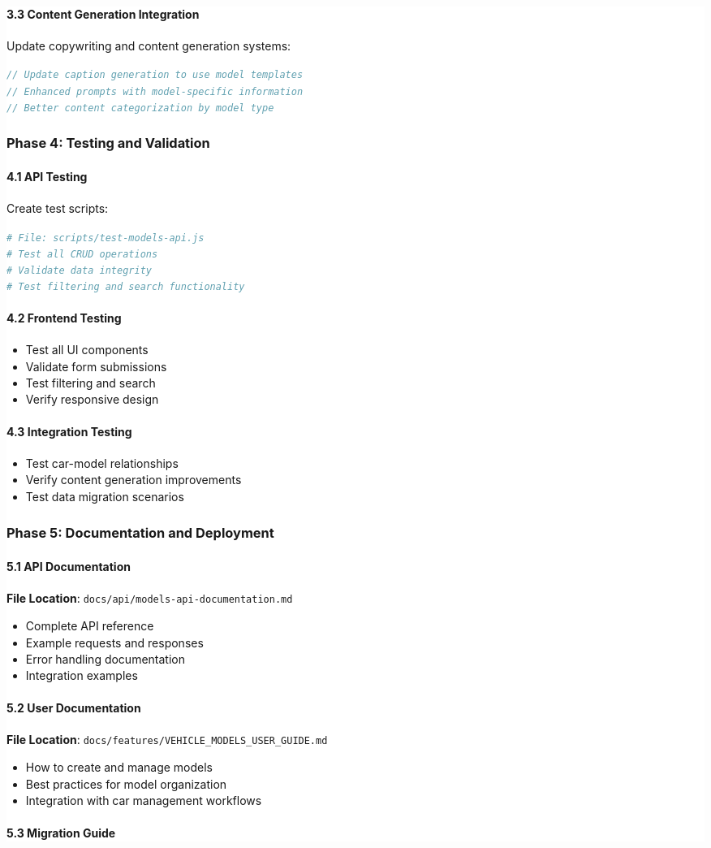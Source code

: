 #### 3.3 Content Generation Integration

Update copywriting and content generation systems:

```typescript
// Update caption generation to use model templates
// Enhanced prompts with model-specific information
// Better content categorization by model type
```

### Phase 4: Testing and Validation

#### 4.1 API Testing

Create test scripts:

```bash
# File: scripts/test-models-api.js
# Test all CRUD operations
# Validate data integrity
# Test filtering and search functionality
```

#### 4.2 Frontend Testing

- Test all UI components
- Validate form submissions
- Test filtering and search
- Verify responsive design

#### 4.3 Integration Testing

- Test car-model relationships
- Verify content generation improvements
- Test data migration scenarios

### Phase 5: Documentation and Deployment

#### 5.1 API Documentation

**File Location**: `docs/api/models-api-documentation.md`

- Complete API reference
- Example requests and responses
- Error handling documentation
- Integration examples

#### 5.2 User Documentation

**File Location**: `docs/features/VEHICLE_MODELS_USER_GUIDE.md`

- How to create and manage models
- Best practices for model organization
- Integration with car management workflows

#### 5.3 Migration Guide
